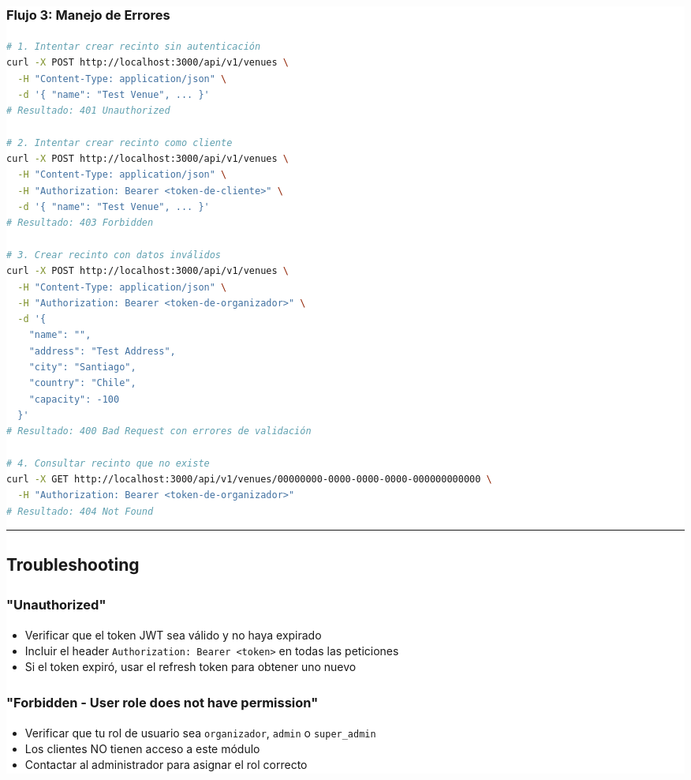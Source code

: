 ```bash
```

### Flujo 3: Manejo de Errores

```bash
# 1. Intentar crear recinto sin autenticación
curl -X POST http://localhost:3000/api/v1/venues \
  -H "Content-Type: application/json" \
  -d '{ "name": "Test Venue", ... }'
# Resultado: 401 Unauthorized

# 2. Intentar crear recinto como cliente
curl -X POST http://localhost:3000/api/v1/venues \
  -H "Content-Type: application/json" \
  -H "Authorization: Bearer <token-de-cliente>" \
  -d '{ "name": "Test Venue", ... }'
# Resultado: 403 Forbidden

# 3. Crear recinto con datos inválidos
curl -X POST http://localhost:3000/api/v1/venues \
  -H "Content-Type: application/json" \
  -H "Authorization: Bearer <token-de-organizador>" \
  -d '{
    "name": "",
    "address": "Test Address",
    "city": "Santiago",
    "country": "Chile",
    "capacity": -100
  }'
# Resultado: 400 Bad Request con errores de validación

# 4. Consultar recinto que no existe
curl -X GET http://localhost:3000/api/v1/venues/00000000-0000-0000-0000-000000000000 \
  -H "Authorization: Bearer <token-de-organizador>"
# Resultado: 404 Not Found
```

---

## Troubleshooting

### "Unauthorized"
- Verificar que el token JWT sea válido y no haya expirado
- Incluir el header `Authorization: Bearer <token>` en todas las peticiones
- Si el token expiró, usar el refresh token para obtener uno nuevo

### "Forbidden - User role does not have permission"
- Verificar que tu rol de usuario sea `organizador`, `admin` o `super_admin`
- Los clientes NO tienen acceso a este módulo
- Contactar al administrador para asignar el rol correcto
